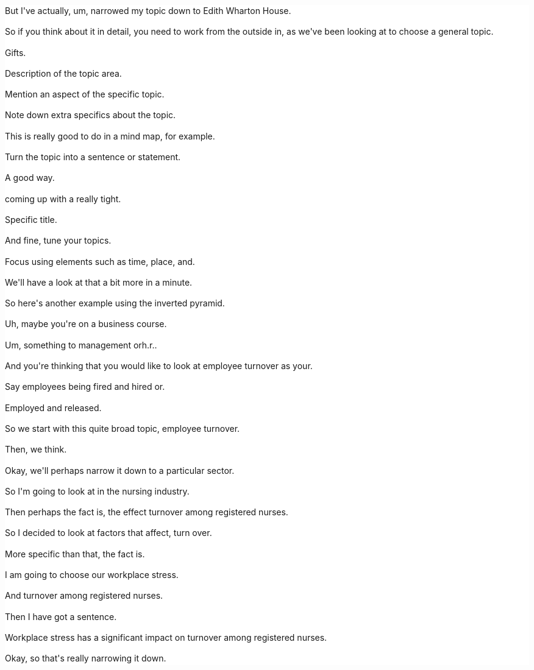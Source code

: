 But I've actually, um, narrowed my topic down to Edith Wharton House.

So if you think about it in detail, you need to work from the outside in, as we've been looking at to choose a general topic.

Gifts.

Description of the topic area.

Mention an aspect of the specific topic.

Note down extra specifics about the topic.

This is really good to do in a mind map, for example.

Turn the topic into a sentence or statement.

A good way.

coming up with a really tight.

Specific title.

And fine, tune your topics.

Focus using elements such as time, place, and.

We'll have a look at that a bit more in a minute.

So here's another example using the inverted pyramid.

Uh, maybe you're on a business course.

Um, something to management orh.r..

And you're thinking that you would like to look at employee turnover as your.

Say employees being fired and hired or.

Employed and released.

So we start with this quite broad topic, employee turnover.

Then, we think.

Okay, we'll perhaps narrow it down to a particular sector.

So I'm going to look at in the nursing industry.

Then perhaps the fact is, the effect turnover among registered nurses.

So I decided to look at factors that affect, turn over.

More specific than that, the fact is.

I am going to choose our workplace stress.

And turnover among registered nurses.

Then I have got a sentence.

Workplace stress has a significant impact on turnover among registered nurses.

Okay, so that's really narrowing it down.
